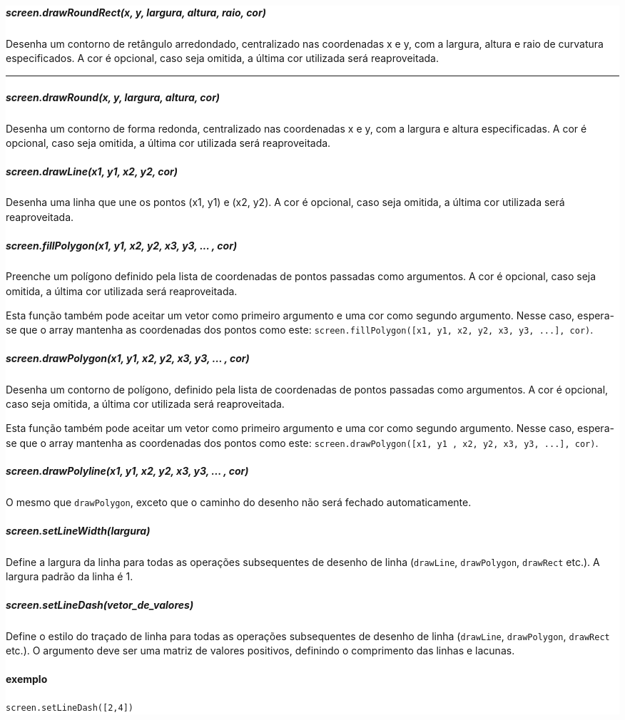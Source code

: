 ##### screen.drawRoundRect(x, y, largura, altura, raio, cor)
Desenha um contorno de retângulo arredondado, centralizado nas coordenadas x e y, com a largura, altura e raio de curvatura especificados. A cor é opcional, caso seja omitida, a última cor utilizada será reaproveitada.


---


##### screen.drawRound(x, y, largura, altura, cor)
Desenha um contorno de forma redonda, centralizado nas coordenadas x e y, com a largura e altura especificadas. A cor é opcional, caso seja omitida, a última cor utilizada será reaproveitada.



##### screen.drawLine(x1, y1, x2, y2, cor)
Desenha uma linha que une os pontos (x1, y1) e (x2, y2). A cor é opcional, caso seja omitida, a última cor utilizada será reaproveitada.



##### screen.fillPolygon(x1, y1, x2, y2, x3, y3, ... , cor)
Preenche um polígono definido pela lista de coordenadas de pontos passadas como argumentos. A cor é opcional, caso seja omitida, a última cor utilizada será reaproveitada.


Esta função também pode aceitar um vetor como primeiro argumento e uma cor como segundo argumento. Nesse caso, espera-se que o array mantenha as coordenadas dos pontos como este: `screen.fillPolygon([x1, y1, x2, y2, x3, y3, ...], cor)`. 


##### screen.drawPolygon(x1, y1, x2, y2, x3, y3, ... , cor)
Desenha um contorno de polígono, definido pela lista de coordenadas de pontos passadas como argumentos. A cor é opcional, caso seja omitida, a última cor utilizada será reaproveitada.


Esta função também pode aceitar um vetor como primeiro argumento e uma cor como segundo argumento. Nesse caso, espera-se que o array mantenha as coordenadas dos pontos como este: `screen.drawPolygon([x1, y1 , x2, y2, x3, y3, ...], cor)`.


##### screen.drawPolyline(x1, y1, x2, y2, x3, y3, ... , cor)
O mesmo que `drawPolygon`, exceto que o caminho do desenho não será fechado automaticamente.



##### screen.setLineWidth(largura)
Define a largura da linha para todas as operações subsequentes de desenho de linha (`drawLine`, `drawPolygon`, `drawRect` etc.). A largura padrão da linha é 1.



##### screen.setLineDash(vetor_de_valores)
Define o estilo do traçado de linha para todas as operações subsequentes de desenho de linha (`drawLine`, `drawPolygon`, `drawRect` etc.). O argumento deve ser uma matriz de valores positivos, definindo o comprimento das linhas e lacunas.

#### exemplo
```
screen.setLineDash([2,4])
```
